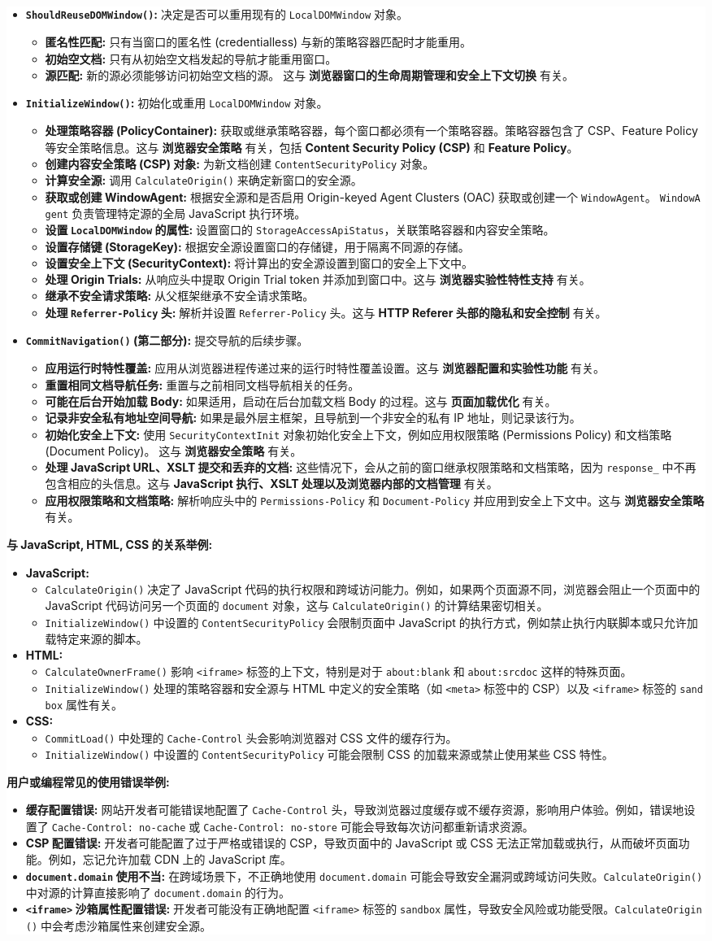 * **`ShouldReuseDOMWindow()`:** 决定是否可以重用现有的 `LocalDOMWindow` 对象。
    * **匿名性匹配:** 只有当窗口的匿名性 (credentialless) 与新的策略容器匹配时才能重用。
    * **初始空文档:** 只有从初始空文档发起的导航才能重用窗口。
    * **源匹配:** 新的源必须能够访问初始空文档的源。 这与 **浏览器窗口的生命周期管理和安全上下文切换** 有关。

* **`InitializeWindow()`:** 初始化或重用 `LocalDOMWindow` 对象。
    * **处理策略容器 (PolicyContainer):**  获取或继承策略容器，每个窗口都必须有一个策略容器。策略容器包含了 CSP、Feature Policy 等安全策略信息。这与 **浏览器安全策略** 有关，包括 **Content Security Policy (CSP)** 和 **Feature Policy**。
    * **创建内容安全策略 (CSP) 对象:**  为新文档创建 `ContentSecurityPolicy` 对象。
    * **计算安全源:** 调用 `CalculateOrigin()` 来确定新窗口的安全源。
    * **获取或创建 WindowAgent:**  根据安全源和是否启用 Origin-keyed Agent Clusters (OAC) 获取或创建一个 `WindowAgent`。 `WindowAgent` 负责管理特定源的全局 JavaScript 执行环境。
    * **设置 `LocalDOMWindow` 的属性:**  设置窗口的 `StorageAccessApiStatus`，关联策略容器和内容安全策略。
    * **设置存储键 (StorageKey):**  根据安全源设置窗口的存储键，用于隔离不同源的存储。
    * **设置安全上下文 (SecurityContext):**  将计算出的安全源设置到窗口的安全上下文中。
    * **处理 Origin Trials:** 从响应头中提取 Origin Trial token 并添加到窗口中。这与 **浏览器实验性特性支持** 有关。
    * **继承不安全请求策略:** 从父框架继承不安全请求策略。
    * **处理 `Referrer-Policy` 头:** 解析并设置 `Referrer-Policy` 头。这与 **HTTP Referer 头部的隐私和安全控制** 有关。

* **`CommitNavigation()` (第二部分):**  提交导航的后续步骤。
    * **应用运行时特性覆盖:**  应用从浏览器进程传递过来的运行时特性覆盖设置。这与 **浏览器配置和实验性功能** 有关。
    * **重置相同文档导航任务:**  重置与之前相同文档导航相关的任务。
    * **可能在后台开始加载 Body:**  如果适用，启动在后台加载文档 Body 的过程。这与 **页面加载优化** 有关。
    * **记录非安全私有地址空间导航:**  如果是最外层主框架，且导航到一个非安全的私有 IP 地址，则记录该行为。
    * **初始化安全上下文:** 使用 `SecurityContextInit` 对象初始化安全上下文，例如应用权限策略 (Permissions Policy) 和文档策略 (Document Policy)。 这与 **浏览器安全策略** 有关。
    * **处理 JavaScript URL、XSLT 提交和丢弃的文档:**  这些情况下，会从之前的窗口继承权限策略和文档策略，因为 `response_` 中不再包含相应的头信息。这与 **JavaScript 执行、XSLT 处理以及浏览器内部的文档管理** 有关。
    * **应用权限策略和文档策略:**  解析响应头中的 `Permissions-Policy` 和 `Document-Policy` 并应用到安全上下文中。这与 **浏览器安全策略** 有关。

**与 JavaScript, HTML, CSS 的关系举例:**

* **JavaScript:**
    * `CalculateOrigin()` 决定了 JavaScript 代码的执行权限和跨域访问能力。例如，如果两个页面源不同，浏览器会阻止一个页面中的 JavaScript 代码访问另一个页面的 `document` 对象，这与 `CalculateOrigin()` 的计算结果密切相关。
    * `InitializeWindow()` 中设置的 `ContentSecurityPolicy` 会限制页面中 JavaScript 的执行方式，例如禁止执行内联脚本或只允许加载特定来源的脚本。
* **HTML:**
    * `CalculateOwnerFrame()` 影响 `<iframe>` 标签的上下文，特别是对于 `about:blank` 和 `about:srcdoc` 这样的特殊页面。
    * `InitializeWindow()` 处理的策略容器和安全源与 HTML 中定义的安全策略（如 `<meta>` 标签中的 CSP）以及 `<iframe>` 标签的 `sandbox` 属性有关。
* **CSS:**
    * `CommitLoad()` 中处理的 `Cache-Control` 头会影响浏览器对 CSS 文件的缓存行为。
    * `InitializeWindow()` 中设置的 `ContentSecurityPolicy` 可能会限制 CSS 的加载来源或禁止使用某些 CSS 特性。

**用户或编程常见的使用错误举例:**

* **缓存配置错误:** 网站开发者可能错误地配置了 `Cache-Control` 头，导致浏览器过度缓存或不缓存资源，影响用户体验。例如，错误地设置了 `Cache-Control: no-cache` 或 `Cache-Control: no-store` 可能会导致每次访问都重新请求资源。
* **CSP 配置错误:**  开发者可能配置了过于严格或错误的 CSP，导致页面中的 JavaScript 或 CSS 无法正常加载或执行，从而破坏页面功能。例如，忘记允许加载 CDN 上的 JavaScript 库。
* **`document.domain` 使用不当:**  在跨域场景下，不正确地使用 `document.domain` 可能会导致安全漏洞或跨域访问失败。`CalculateOrigin()` 中对源的计算直接影响了 `document.domain` 的行为。
* **`<iframe>` 沙箱属性配置错误:**  开发者可能没有正确地配置 `<iframe>` 标签的 `sandbox` 属性，导致安全风险或功能受限。`CalculateOrigin()` 中会考虑沙箱属性来创建安全源。
